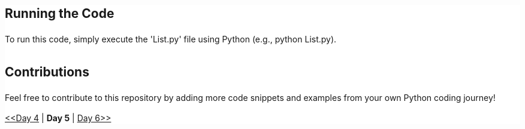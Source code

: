 ## Running the Code
To run this code, simply execute the 'List.py' file using Python (e.g., python List.py).

## Contributions
Feel free to contribute to this repository by adding more code snippets and examples from your own Python coding journey!

[<<Day 4](../Day_4/) | **Day 5** | [Day 6>>](../Day_6/)
